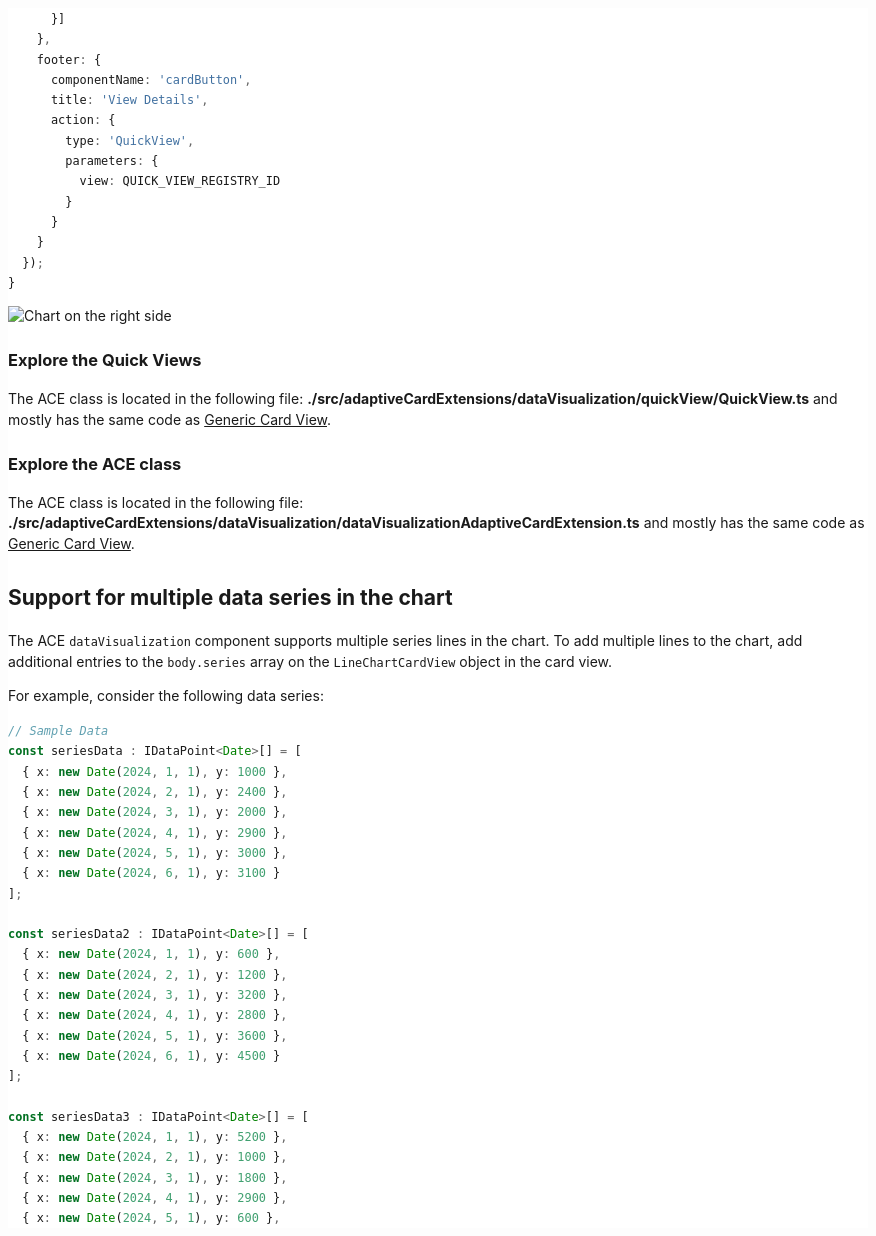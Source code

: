 ```typescript
      }]
    },
    footer: {
      componentName: 'cardButton',
      title: 'View Details',
      action: {
        type: 'QuickView',
        parameters: {
          view: QUICK_VIEW_REGISTRY_ID
        }
      }
    }
  });
}
```

![Chart on the right side](../../../../docs/images/viva-extensibility/data-visualization/chart-on-right-side.png)

### Explore the Quick Views

The ACE class is located in the following file: **./src/adaptiveCardExtensions/dataVisualization/quickView/QuickView.ts** and mostly has the same code as [Generic Card View](./build-first-sharepoint-adaptive-card-extension.md).

### Explore the ACE class

The ACE class is located in the following file: **./src/adaptiveCardExtensions/dataVisualization/dataVisualizationAdaptiveCardExtension.ts** and mostly has the same code as [Generic Card View](./build-first-sharepoint-adaptive-card-extension.md).

## Support for multiple data series in the chart

The ACE `dataVisualization` component supports multiple series lines in the chart. To add multiple lines to the chart, add additional entries to the `body.series` array on the `LineChartCardView` object in the card view.

For example, consider the following data series:

```typescript
// Sample Data
const seriesData : IDataPoint<Date>[] = [
  { x: new Date(2024, 1, 1), y: 1000 },
  { x: new Date(2024, 2, 1), y: 2400 },
  { x: new Date(2024, 3, 1), y: 2000 },
  { x: new Date(2024, 4, 1), y: 2900 },
  { x: new Date(2024, 5, 1), y: 3000 },
  { x: new Date(2024, 6, 1), y: 3100 }
];

const seriesData2 : IDataPoint<Date>[] = [
  { x: new Date(2024, 1, 1), y: 600 },
  { x: new Date(2024, 2, 1), y: 1200 },
  { x: new Date(2024, 3, 1), y: 3200 },
  { x: new Date(2024, 4, 1), y: 2800 },
  { x: new Date(2024, 5, 1), y: 3600 },
  { x: new Date(2024, 6, 1), y: 4500 }
];

const seriesData3 : IDataPoint<Date>[] = [
  { x: new Date(2024, 1, 1), y: 5200 },
  { x: new Date(2024, 2, 1), y: 1000 },
  { x: new Date(2024, 3, 1), y: 1800 },
  { x: new Date(2024, 4, 1), y: 2900 },
  { x: new Date(2024, 5, 1), y: 600 },
```